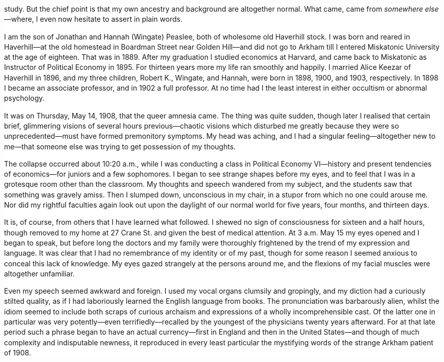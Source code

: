 study. But the chief point is that my own ancestry and background are
altogether normal. What came, came from *somewhere else*—where, I even
now hesitate to assert in plain words.

I am the son of Jonathan and Hannah (Wingate)
Peaslee, both of wholesome old Haverhill stock. I was born and reared in
Haverhill—at the old homestead in Boardman Street near Golden Hill—and
did not go to Arkham till I entered Miskatonic University at the age of
eighteen. That was in 1889. After my graduation I studied economics at
Harvard, and came back to Miskatonic as Instructor of Political Economy
in 1895. For thirteen years more my life ran smoothly and happily. I
married Alice Keezar of Haverhill in 1896, and my three children, Robert
K., Wingate, and Hannah, were born in 1898, 1900, and 1903,
respectively. In 1898 I became an associate professor, and in 1902 a
full professor. At no time had I the least interest in either occultism
or abnormal psychology.

It was on Thursday, May 14, 1908, that the
queer amnesia came. The thing was quite sudden, though later I realised
that certain brief, glimmering visions of several hours previous—chaotic
visions which disturbed me greatly because they were so
unprecedented—must have formed premonitory symptoms. My head was aching,
and I had a singular feeling—altogether new to me—that someone else was
trying to get possession of my thoughts. 

The collapse occurred about 10:20 a.m., while
I was conducting a class in Political Economy VI—history and present
tendencies of economics—for juniors and a few sophomores. I began to see
strange shapes before my eyes, and to feel that I was in a grotesque
room other than the classroom. My thoughts and speech wandered from my
subject, and the students saw that something was gravely amiss. Then I
slumped down, unconscious in my chair, in a stupor from which no one
could arouse me. Nor did my rightful faculties again look out upon the
daylight of our normal world for five years, four months, and thirteen
days.

It is, of course, from others that I have
learned what followed. I shewed no sign of consciousness for sixteen and
a half hours, though removed to my home at 27 Crane St. and given the
best of medical attention. At 3 a.m. May 15 my eyes opened and I began
to speak, but before long the doctors and my family were thoroughly
frightened by the trend of my expression and language. It was clear that
I had no remembrance of my identity or of my past, though for some
reason I seemed anxious to conceal this lack of knowledge. My eyes gazed
strangely at the persons around me, and the flexions of my facial
muscles were altogether unfamiliar.

Even my speech seemed awkward and foreign. I
used my vocal organs clumsily and gropingly, and my diction had a
curiously stilted quality, as if I had laboriously learned the English
language from books. The pronunciation was barbarously alien, whilst the
idiom seemed to include both scraps of curious archaism and expressions
of a wholly incomprehensible cast. Of the latter one in particular was
very potently—even terrifiedly—recalled by the youngest of the
physicians twenty years afterward. For at that late period such a phrase
began to have an actual currency—first in England and then in the United
States—and though of much complexity and indisputable newness, it
reproduced in every least particular the mystifying words of the strange
Arkham patient of 1908.
